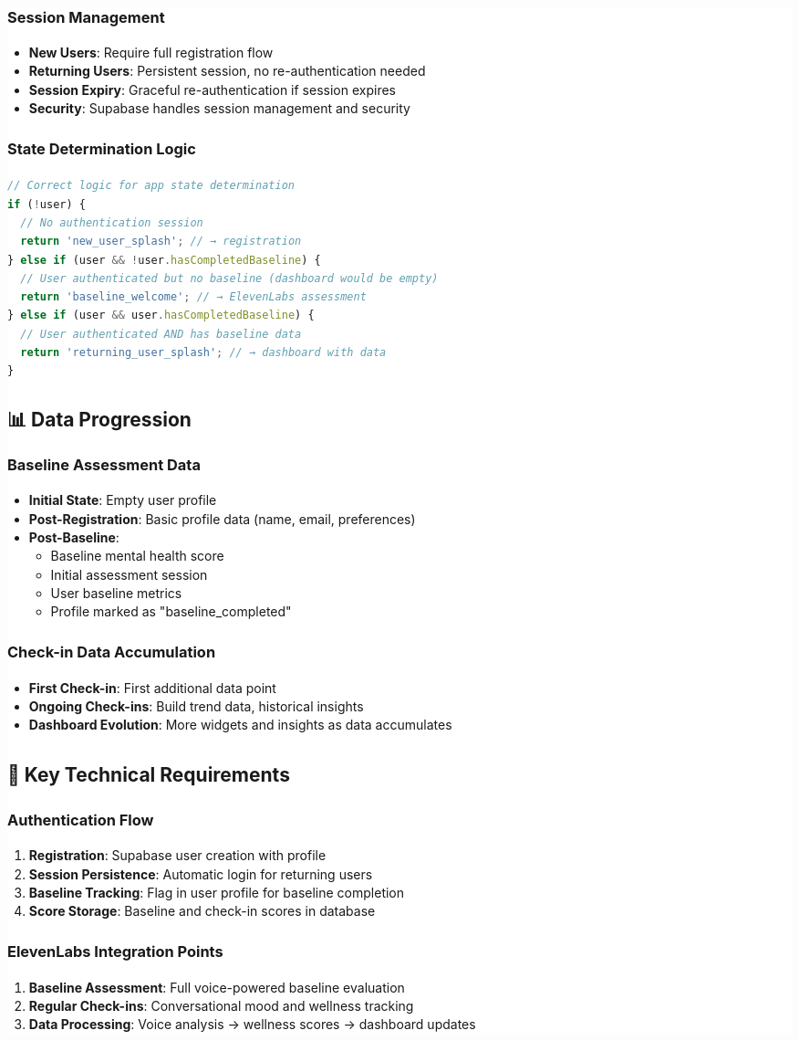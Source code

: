 ### Session Management
- **New Users**: Require full registration flow
- **Returning Users**: Persistent session, no re-authentication needed
- **Session Expiry**: Graceful re-authentication if session expires
- **Security**: Supabase handles session management and security

### State Determination Logic
```typescript
// Correct logic for app state determination
if (!user) {
  // No authentication session
  return 'new_user_splash'; // → registration
} else if (user && !user.hasCompletedBaseline) {
  // User authenticated but no baseline (dashboard would be empty)
  return 'baseline_welcome'; // → ElevenLabs assessment
} else if (user && user.hasCompletedBaseline) {
  // User authenticated AND has baseline data
  return 'returning_user_splash'; // → dashboard with data
}
```

## 📊 Data Progression

### Baseline Assessment Data
- **Initial State**: Empty user profile
- **Post-Registration**: Basic profile data (name, email, preferences)
- **Post-Baseline**: 
  - Baseline mental health score
  - Initial assessment session
  - User baseline metrics
  - Profile marked as "baseline_completed"

### Check-in Data Accumulation
- **First Check-in**: First additional data point
- **Ongoing Check-ins**: Build trend data, historical insights
- **Dashboard Evolution**: More widgets and insights as data accumulates

## 🎯 Key Technical Requirements

### Authentication Flow
1. **Registration**: Supabase user creation with profile
2. **Session Persistence**: Automatic login for returning users
3. **Baseline Tracking**: Flag in user profile for baseline completion
4. **Score Storage**: Baseline and check-in scores in database

### ElevenLabs Integration Points
1. **Baseline Assessment**: Full voice-powered baseline evaluation
2. **Regular Check-ins**: Conversational mood and wellness tracking
3. **Data Processing**: Voice analysis → wellness scores → dashboard updates
